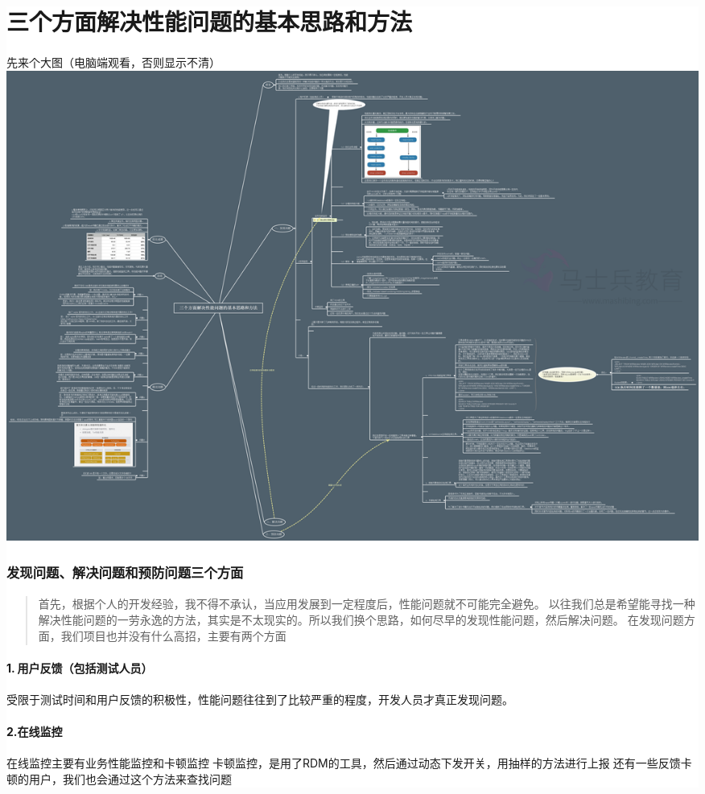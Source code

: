 # 三个方面解决性能问题的基本思路和方法



先来个大图（电脑端观看，否则显示不清）
![20160716092017935](Study/复习/02-BAT面试题汇总及详解(进大厂必看)/BAT面试题汇总及详解(进大厂必看)_子文档/三个方面解决性能问题的基本思路和方法.assets/20160716092017935.png)

### 发现问题、解决问题和预防问题三个方面

> 首先，根据个人的开发经验，我不得不承认，当应用发展到一定程度后，性能问题就不可能完全避免。
> 以往我们总是希望能寻找一种解决性能问题的一劳永逸的方法，其实是不太现实的。所以我们换个思路，如何尽早的发现性能问题，然后解决问题。
> 在发现问题方面，我们项目也并没有什么高招，主要有两个方面

#### 1. 用户反馈（包括测试人员）

受限于测试时间和用户反馈的积极性，性能问题往往到了比较严重的程度，开发人员才真正发现问题。

#### 2.在线监控

在线监控主要有业务性能监控和卡顿监控
卡顿监控，是用了RDM的工具，然后通过动态下发开关，用抽样的方法进行上报
还有一些反馈卡顿的用户，我们也会通过这个方法来查找问题
